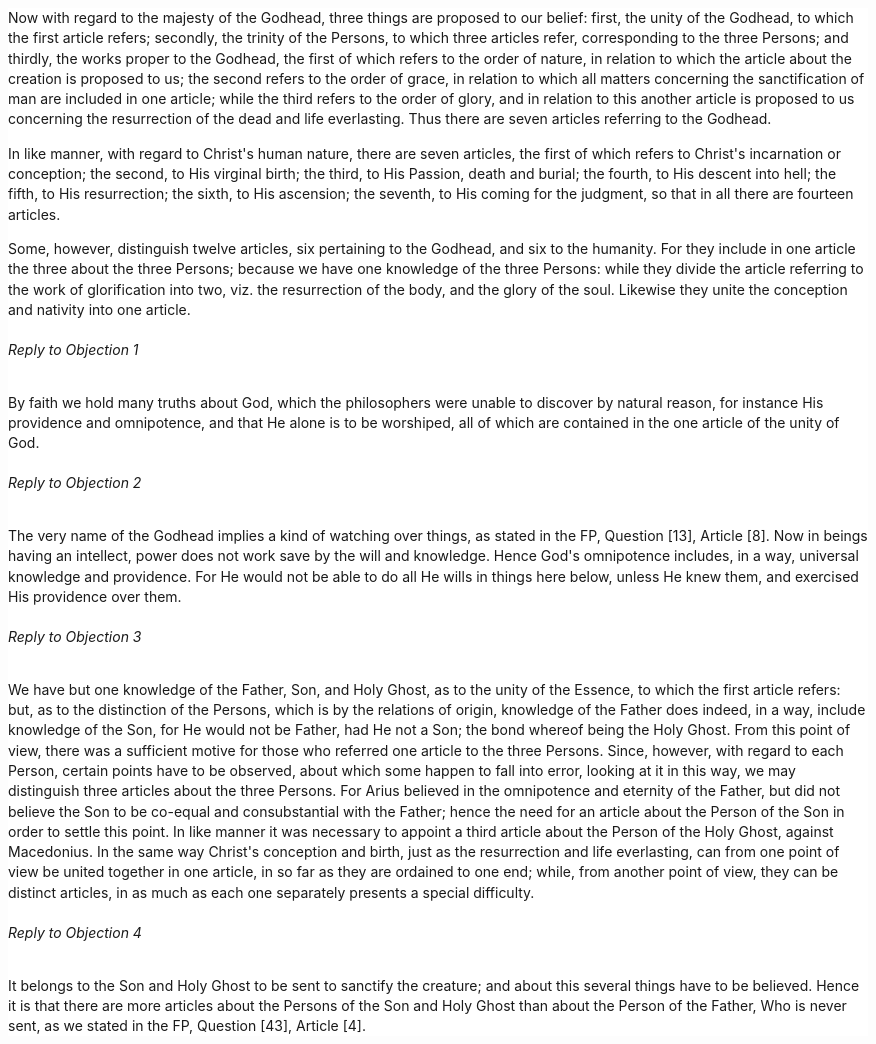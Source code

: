 Now with regard to the majesty of the Godhead, three things are proposed to our belief: first, the unity of the Godhead, to which the first article refers; secondly, the trinity of the Persons, to which three articles refer, corresponding to the three Persons; and thirdly, the works proper to the Godhead, the first of which refers to the order of nature, in relation to which the article about the creation is proposed to us; the second refers to the order of grace, in relation to which all matters concerning the sanctification of man are included in one article; while the third refers to the order of glory, and in relation to this another article is proposed to us concerning the resurrection of the dead and life everlasting. Thus there are seven articles referring to the Godhead.  

In like manner, with regard to Christ's human nature, there are seven articles, the first of which refers to Christ's incarnation or conception; the second, to His virginal birth; the third, to His Passion, death and burial; the fourth, to His descent into hell; the fifth, to His resurrection; the sixth, to His ascension; the seventh, to His coming for the judgment, so that in all there are fourteen articles.  

Some, however, distinguish twelve articles, six pertaining to the Godhead, and six to the humanity. For they include in one article the three about the three Persons; because we have one knowledge of the three Persons: while they divide the article referring to the work of glorification into two, viz. the resurrection of the body, and the glory of the soul. Likewise they unite the conception and nativity into one article.  

###### Reply to Objection 1
By faith we hold many truths about God, which the philosophers were unable to discover by natural reason, for instance His providence and omnipotence, and that He alone is to be worshiped, all of which are contained in the one article of the unity of God.  

###### Reply to Objection 2
The very name of the Godhead implies a kind of watching over things, as stated in the FP, Question \[13\], Article \[8\]. Now in beings having an intellect, power does not work save by the will and knowledge. Hence God's omnipotence includes, in a way, universal knowledge and providence. For He would not be able to do all He wills in things here below, unless He knew them, and exercised His providence over them.  

###### Reply to Objection 3
We have but one knowledge of the Father, Son, and Holy Ghost, as to the unity of the Essence, to which the first article refers: but, as to the distinction of the Persons, which is by the relations of origin, knowledge of the Father does indeed, in a way, include knowledge of the Son, for He would not be Father, had He not a Son; the bond whereof being the Holy Ghost. From this point of view, there was a sufficient motive for those who referred one article to the three Persons. Since, however, with regard to each Person, certain points have to be observed, about which some happen to fall into error, looking at it in this way, we may distinguish three articles about the three Persons. For Arius believed in the omnipotence and eternity of the Father, but did not believe the Son to be co-equal and consubstantial with the Father; hence the need for an article about the Person of the Son in order to settle this point. In like manner it was necessary to appoint a third article about the Person of the Holy Ghost, against Macedonius. In the same way Christ's conception and birth, just as the resurrection and life everlasting, can from one point of view be united together in one article, in so far as they are ordained to one end; while, from another point of view, they can be distinct articles, in as much as each one separately presents a special difficulty.  

###### Reply to Objection 4
It belongs to the Son and Holy Ghost to be sent to sanctify the creature; and about this several things have to be believed. Hence it is that there are more articles about the Persons of the Son and Holy Ghost than about the Person of the Father, Who is never sent, as we stated in the FP, Question \[43\], Article \[4\].  
